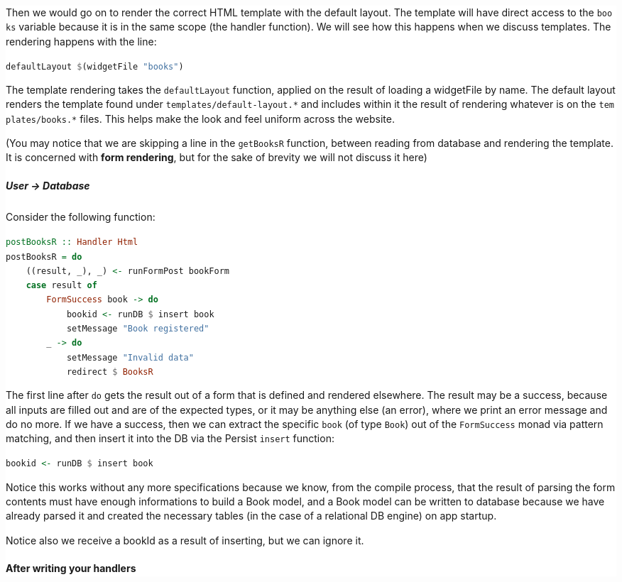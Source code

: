 Then we would go on to render the correct HTML template with the default
layout. The template will have direct access to the `books` variable because it
is in the same scope (the handler function). We will see how this happens when
we discuss templates. The rendering happens with the line:

```haskell
defaultLayout $(widgetFile "books")
```

The template rendering takes the `defaultLayout` function, applied on the
result of loading a widgetFile by name. The default layout renders the template
found under `templates/default-layout.*` and includes within it the result of
rendering whatever is on the `templates/books.*` files. This helps make the
look and feel uniform across the website.

(You may notice that we are skipping a line in the `getBooksR` function,
between reading from database and rendering the template. It is concerned with
**form rendering**, but for the sake of brevity we will not discuss it here)

##### User -> Database

Consider the following function:

```haskell
postBooksR :: Handler Html
postBooksR = do
    ((result, _), _) <- runFormPost bookForm
    case result of
        FormSuccess book -> do
            bookid <- runDB $ insert book
            setMessage "Book registered"
        _ -> do
            setMessage "Invalid data"
            redirect $ BooksR
```

The first line after `do` gets the result out of a form that is defined and
rendered elsewhere.  The result may be a success, because all inputs are filled
out and are of the expected types, or it may be anything else (an error), where
we print an error message and do no more. If we have a success, then we can
extract the specific `book` (of type `Book`) out of the `FormSuccess` monad via
pattern matching, and then insert it into the DB via the Persist `insert`
function:

```haskell
bookid <- runDB $ insert book
```

Notice this works without any more specifications because we know, from the
compile process, that the result of parsing the form contents must have
enough informations to build a Book model, and a Book model can be written to
database because we have already parsed it and created the necessary tables (in
the case of a relational DB engine) on app startup.

Notice also we receive a bookId as a result of inserting, but we can ignore it.

#### After writing your handlers

